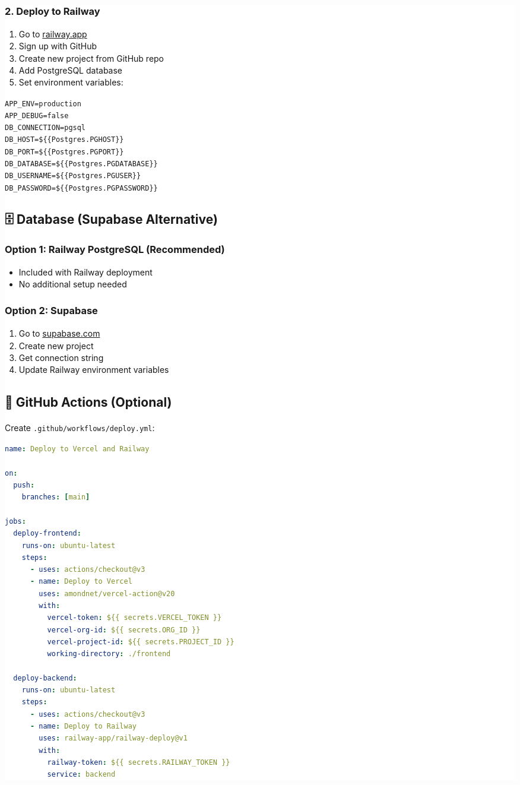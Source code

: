 ### 2. Deploy to Railway
1. Go to [railway.app](https://railway.app)
2. Sign up with GitHub
3. Create new project from GitHub repo
4. Add PostgreSQL database
5. Set environment variables:
```
APP_ENV=production
APP_DEBUG=false
DB_CONNECTION=pgsql
DB_HOST=${{Postgres.PGHOST}}
DB_PORT=${{Postgres.PGPORT}}
DB_DATABASE=${{Postgres.PGDATABASE}}
DB_USERNAME=${{Postgres.PGUSER}}
DB_PASSWORD=${{Postgres.PGPASSWORD}}
```

## 🗄️ Database (Supabase Alternative)

### Option 1: Railway PostgreSQL (Recommended)
- Included with Railway deployment
- No additional setup needed

### Option 2: Supabase
1. Go to [supabase.com](https://supabase.com)
2. Create new project
3. Get connection string
4. Update Railway environment variables

## 🔄 GitHub Actions (Optional)

Create `.github/workflows/deploy.yml`:

```yaml
name: Deploy to Vercel and Railway

on:
  push:
    branches: [main]

jobs:
  deploy-frontend:
    runs-on: ubuntu-latest
    steps:
      - uses: actions/checkout@v3
      - name: Deploy to Vercel
        uses: amondnet/vercel-action@v20
        with:
          vercel-token: ${{ secrets.VERCEL_TOKEN }}
          vercel-org-id: ${{ secrets.ORG_ID }}
          vercel-project-id: ${{ secrets.PROJECT_ID }}
          working-directory: ./frontend

  deploy-backend:
    runs-on: ubuntu-latest
    steps:
      - uses: actions/checkout@v3
      - name: Deploy to Railway
        uses: railway-app/railway-deploy@v1
        with:
          railway-token: ${{ secrets.RAILWAY_TOKEN }}
          service: backend
```